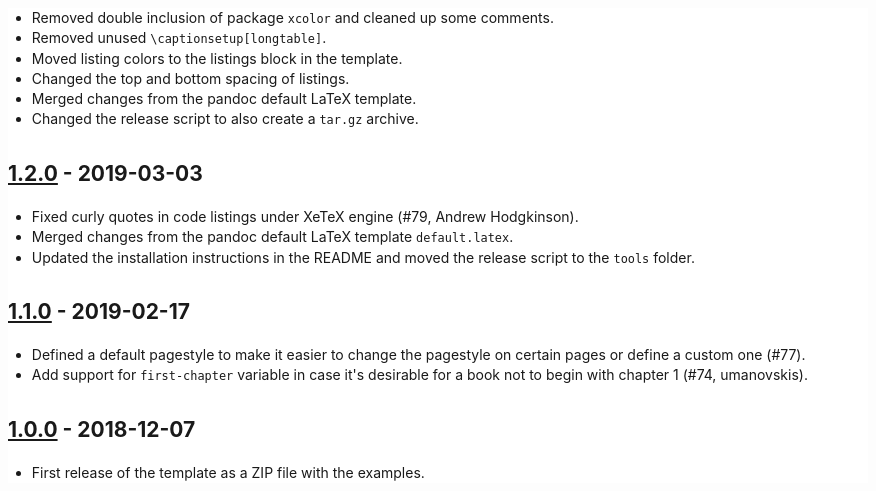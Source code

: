 - Removed double inclusion of package `xcolor` and cleaned up some comments.
- Removed unused `\captionsetup[longtable]`.
- Moved listing colors to the listings block in the template.
- Changed the top and bottom spacing of listings.
- Merged changes from the pandoc default LaTeX template.
- Changed the release script to also create a `tar.gz` archive.

## [1.2.0] - 2019-03-03

- Fixed curly quotes in code listings under XeTeX engine (#79, Andrew Hodgkinson).
- Merged changes from the pandoc default LaTeX template `default.latex`.
- Updated the installation instructions in the README and moved the release script to the `tools` folder.

## [1.1.0] - 2019-02-17

- Defined a default pagestyle to make it easier to change the pagestyle on certain pages or define a custom one (#77).
- Add support for `first-chapter` variable in case it's desirable for a book not to begin with chapter 1 (#74, umanovskis).

## [1.0.0] - 2018-12-07

- First release of the template as a ZIP file with the examples.

[2.2.0]: https://github.com/Wandmalfarbe/pandoc-latex-template/compare/v2.1.0...v2.2.0
[2.1.0]: https://github.com/Wandmalfarbe/pandoc-latex-template/compare/v2.0.0...v2.1.0
[2.0.0]: https://github.com/Wandmalfarbe/pandoc-latex-template/compare/v1.6.1...v2.0.0
[1.6.1]: https://github.com/Wandmalfarbe/pandoc-latex-template/compare/v1.6.0...v1.6.1
[1.6.0]: https://github.com/Wandmalfarbe/pandoc-latex-template/compare/v1.5.0...v1.6.0
[1.5.0]: https://github.com/Wandmalfarbe/pandoc-latex-template/compare/v1.4.0...v1.5.0
[1.4.0]: https://github.com/Wandmalfarbe/pandoc-latex-template/compare/v1.3.1...v1.4.0
[1.3.1]: https://github.com/Wandmalfarbe/pandoc-latex-template/compare/v1.3.0...v1.3.1
[1.3.0]: https://github.com/Wandmalfarbe/pandoc-latex-template/compare/v1.2.4...v1.3.0
[1.2.4]: https://github.com/Wandmalfarbe/pandoc-latex-template/compare/v1.2.3...v1.2.4
[1.2.3]: https://github.com/Wandmalfarbe/pandoc-latex-template/compare/v1.2.2...v1.2.3
[1.2.2]: https://github.com/Wandmalfarbe/pandoc-latex-template/compare/v1.2.1...v1.2.2
[1.2.1]: https://github.com/Wandmalfarbe/pandoc-latex-template/compare/v1.2.0...v1.2.1
[1.2.0]: https://github.com/Wandmalfarbe/pandoc-latex-template/compare/1.1.0...v1.2.0
[1.1.0]: https://github.com/Wandmalfarbe/pandoc-latex-template/compare/v1.0.0...1.1.0
[1.0.0]: https://github.com/Wandmalfarbe/pandoc-latex-template/releases/tag/v1.0.0

